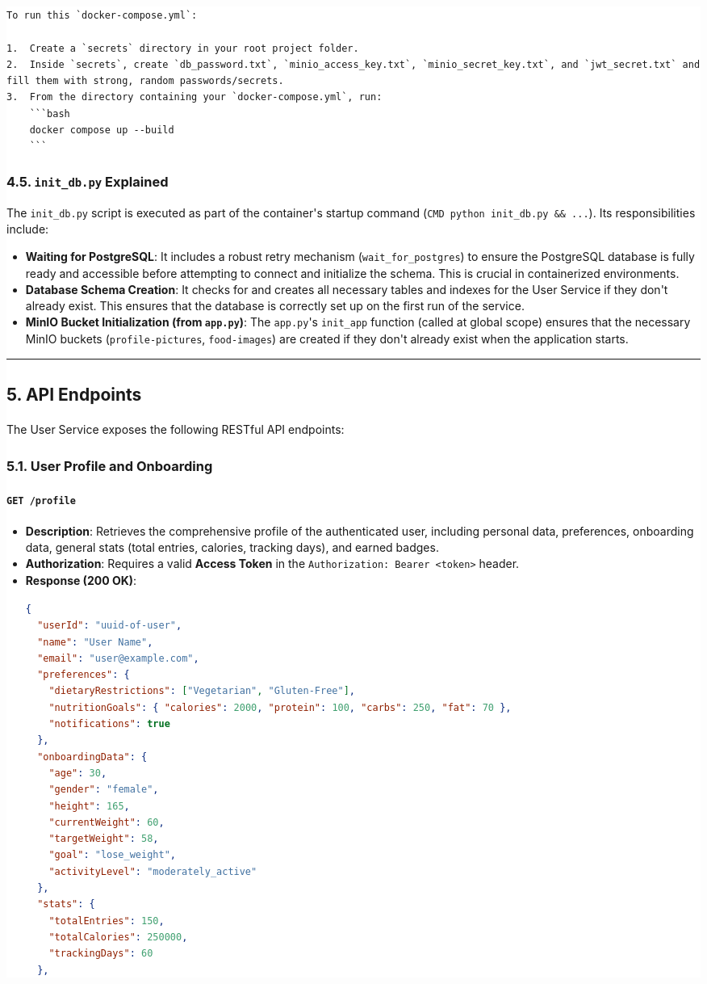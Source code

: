     To run this `docker-compose.yml`:

    1.  Create a `secrets` directory in your root project folder.
    2.  Inside `secrets`, create `db_password.txt`, `minio_access_key.txt`, `minio_secret_key.txt`, and `jwt_secret.txt` and fill them with strong, random passwords/secrets.
    3.  From the directory containing your `docker-compose.yml`, run:
        ```bash
        docker compose up --build
        ```

### 4.5. `init_db.py` Explained

The `init_db.py` script is executed as part of the container's startup command (`CMD python init_db.py && ...`). Its responsibilities include:

  * **Waiting for PostgreSQL**: It includes a robust retry mechanism (`wait_for_postgres`) to ensure the PostgreSQL database is fully ready and accessible before attempting to connect and initialize the schema. This is crucial in containerized environments.
  * **Database Schema Creation**: It checks for and creates all necessary tables and indexes for the User Service if they don't already exist. This ensures that the database is correctly set up on the first run of the service.
  * **MinIO Bucket Initialization (from `app.py`)**: The `app.py`'s `init_app` function (called at global scope) ensures that the necessary MinIO buckets (`profile-pictures`, `food-images`) are created if they don't already exist when the application starts.

-----

## 5\. API Endpoints

The User Service exposes the following RESTful API endpoints:

### 5.1. User Profile and Onboarding

#### `GET /profile`

  * **Description**: Retrieves the comprehensive profile of the authenticated user, including personal data, preferences, onboarding data, general stats (total entries, calories, tracking days), and earned badges.
  * **Authorization**: Requires a valid **Access Token** in the `Authorization: Bearer <token>` header.
  * **Response (200 OK)**:
    ```json
    {
      "userId": "uuid-of-user",
      "name": "User Name",
      "email": "user@example.com",
      "preferences": {
        "dietaryRestrictions": ["Vegetarian", "Gluten-Free"],
        "nutritionGoals": { "calories": 2000, "protein": 100, "carbs": 250, "fat": 70 },
        "notifications": true
      },
      "onboardingData": {
        "age": 30,
        "gender": "female",
        "height": 165,
        "currentWeight": 60,
        "targetWeight": 58,
        "goal": "lose_weight",
        "activityLevel": "moderately_active"
      },
      "stats": {
        "totalEntries": 150,
        "totalCalories": 250000,
        "trackingDays": 60
      },